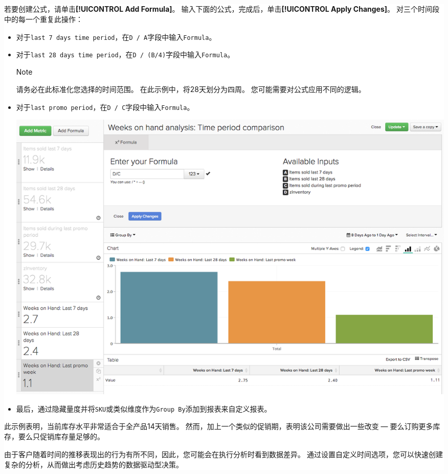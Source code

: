 若要创建公式，请单击&#x200B;**[!UICONTROL Add Formula]**。 输入下面的公式，完成后，单击&#x200B;**[!UICONTROL Apply Changes]**。 对三个时间段中的每一个重复此操作：

* 对于`last 7 days time period`，在`D / A`字段中输入`Formula`。
* 对于`last 28 days time period`，在`D / (B/4)`字段中输入`Formula`。

  >[!NOTE]
  >
  >请务必在此标准化您选择的时间范围。 在此示例中，将28天划分为四周。 您可能需要对公式应用不同的逻辑。

* 对于`last promo period`，在`D / C`字段中输入`Formula`。

  ![显示不同时间期的供应周数计算的报表](../assets/Different_Time_Ranges_2.png)

* 最后，通过隐藏量度并将`SKU`或类似维度作为`Group By`添加到报表来自定义报表。

此示例表明，当前库存水平非常适合于全产品14天销售。 然而，加上一个类似的促销期，表明该公司需要做出一些改变 — 要么订购更多库存，要么只促销库存量足够的。

由于客户随着时间的推移表现出的行为有所不同，因此，您可能会在执行分析时看到数据差异。 通过设置自定义时间选项，您可以快速创建复杂的分析，从而做出考虑历史趋势的数据驱动型决策。


